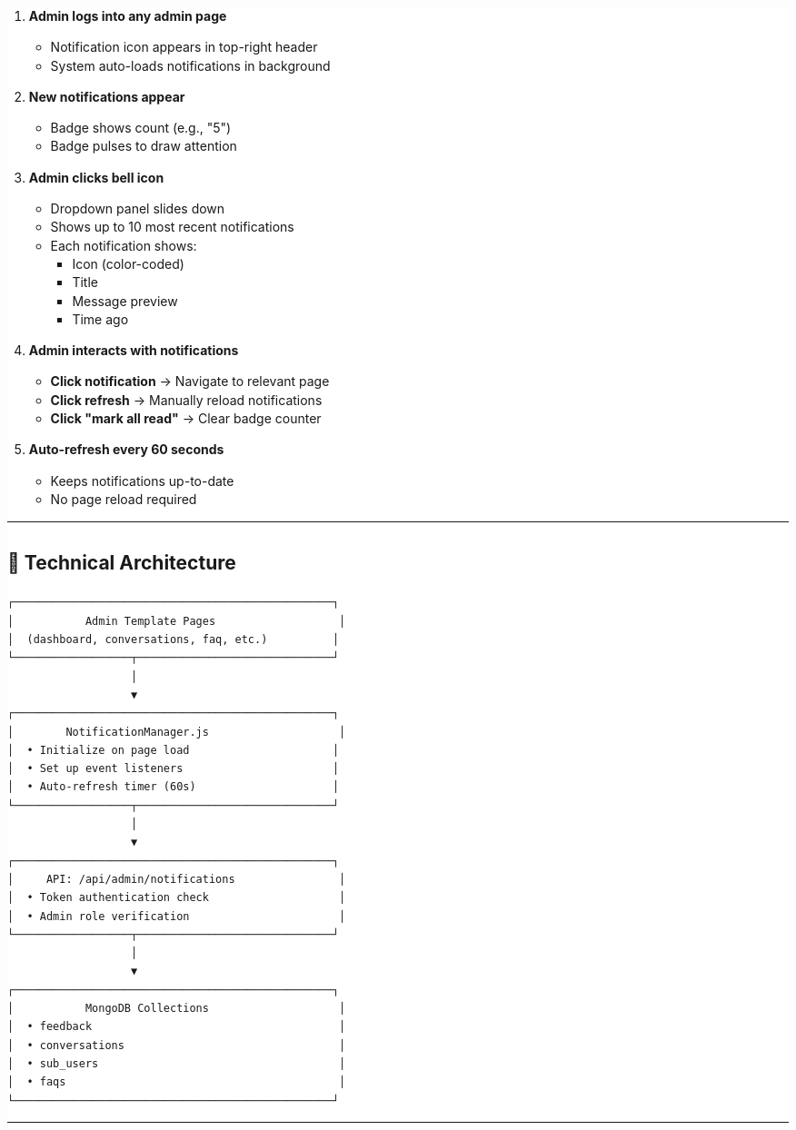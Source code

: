 1. **Admin logs into any admin page**
   - Notification icon appears in top-right header
   - System auto-loads notifications in background

2. **New notifications appear**
   - Badge shows count (e.g., "5")
   - Badge pulses to draw attention

3. **Admin clicks bell icon**
   - Dropdown panel slides down
   - Shows up to 10 most recent notifications
   - Each notification shows:
     - Icon (color-coded)
     - Title
     - Message preview
     - Time ago

4. **Admin interacts with notifications**
   - **Click notification** → Navigate to relevant page
   - **Click refresh** → Manually reload notifications
   - **Click "mark all read"** → Clear badge counter

5. **Auto-refresh every 60 seconds**
   - Keeps notifications up-to-date
   - No page reload required

---

## 🔧 Technical Architecture

```
┌─────────────────────────────────────────────────┐
│           Admin Template Pages                   │
│  (dashboard, conversations, faq, etc.)          │
└──────────────────┬──────────────────────────────┘
                   │
                   ▼
┌─────────────────────────────────────────────────┐
│        NotificationManager.js                    │
│  • Initialize on page load                      │
│  • Set up event listeners                       │
│  • Auto-refresh timer (60s)                     │
└──────────────────┬──────────────────────────────┘
                   │
                   ▼
┌─────────────────────────────────────────────────┐
│     API: /api/admin/notifications                │
│  • Token authentication check                    │
│  • Admin role verification                       │
└──────────────────┬──────────────────────────────┘
                   │
                   ▼
┌─────────────────────────────────────────────────┐
│           MongoDB Collections                    │
│  • feedback                                      │
│  • conversations                                 │
│  • sub_users                                     │
│  • faqs                                          │
└─────────────────────────────────────────────────┘
```

---